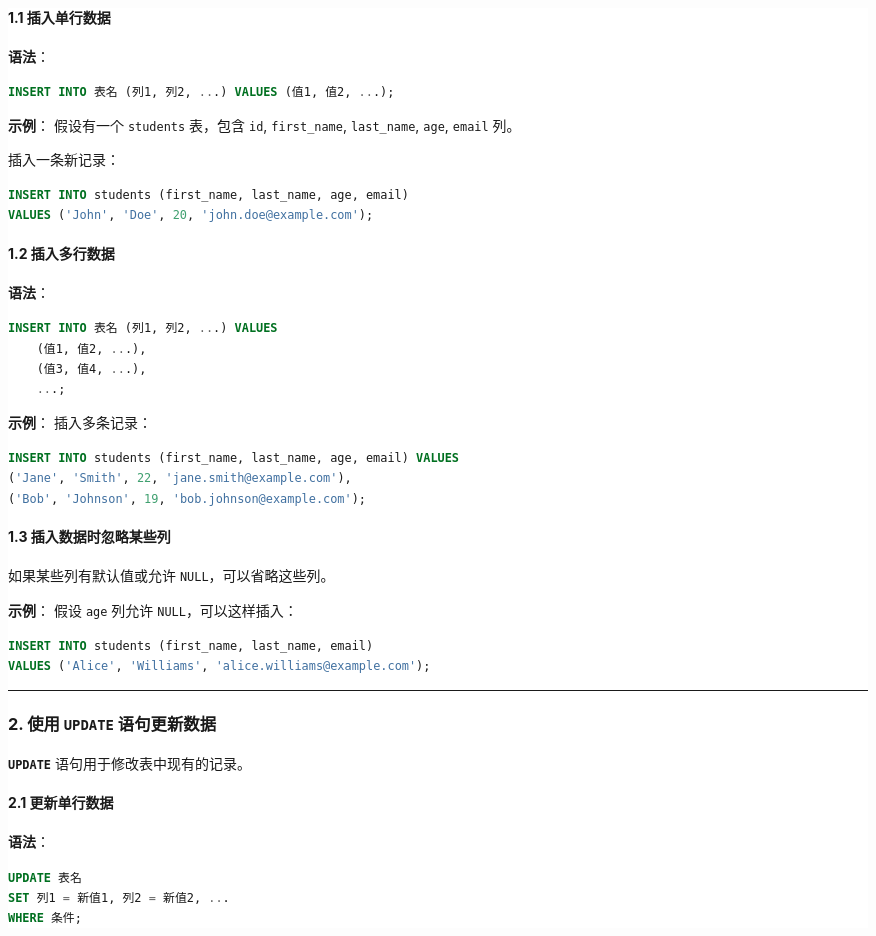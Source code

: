 #### 1.1 插入单行数据

**语法**：
```sql
INSERT INTO 表名 (列1, 列2, ...) VALUES (值1, 值2, ...);
```

**示例**：
假设有一个 `students` 表，包含 `id`, `first_name`, `last_name`, `age`, `email` 列。

插入一条新记录：
```sql
INSERT INTO students (first_name, last_name, age, email)
VALUES ('John', 'Doe', 20, 'john.doe@example.com');
```

#### 1.2 插入多行数据

**语法**：
```sql
INSERT INTO 表名 (列1, 列2, ...) VALUES
    (值1, 值2, ...),
    (值3, 值4, ...),
    ...;
```

**示例**：
插入多条记录：
```sql
INSERT INTO students (first_name, last_name, age, email) VALUES
('Jane', 'Smith', 22, 'jane.smith@example.com'),
('Bob', 'Johnson', 19, 'bob.johnson@example.com');
```

#### 1.3 插入数据时忽略某些列

如果某些列有默认值或允许 `NULL`，可以省略这些列。

**示例**：
假设 `age` 列允许 `NULL`，可以这样插入：
```sql
INSERT INTO students (first_name, last_name, email)
VALUES ('Alice', 'Williams', 'alice.williams@example.com');
```

---

### 2. 使用 `UPDATE` 语句更新数据

**`UPDATE`** 语句用于修改表中现有的记录。

#### 2.1 更新单行数据

**语法**：
```sql
UPDATE 表名
SET 列1 = 新值1, 列2 = 新值2, ...
WHERE 条件;
```
